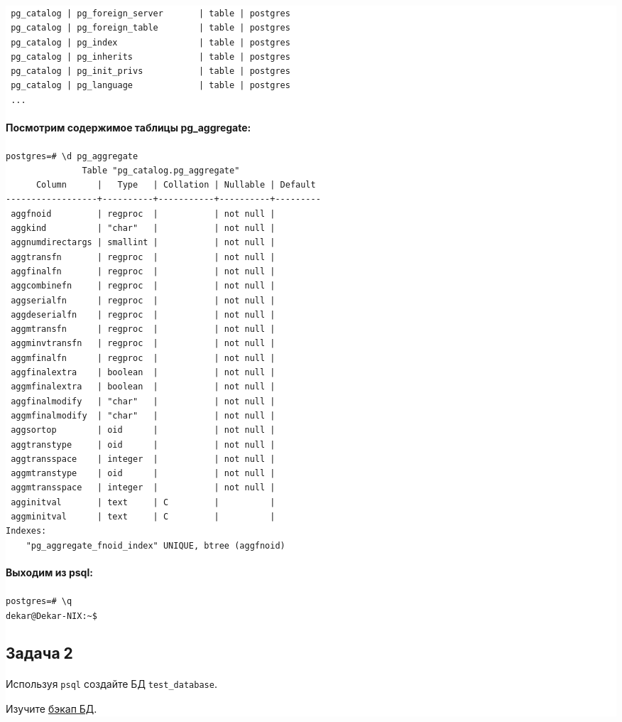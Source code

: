 ```commandline
 pg_catalog | pg_foreign_server       | table | postgres
 pg_catalog | pg_foreign_table        | table | postgres
 pg_catalog | pg_index                | table | postgres
 pg_catalog | pg_inherits             | table | postgres
 pg_catalog | pg_init_privs           | table | postgres
 pg_catalog | pg_language             | table | postgres
 ...
```

#### Посмотрим содержимое таблицы pg_aggregate:
```commandline
postgres=# \d pg_aggregate
               Table "pg_catalog.pg_aggregate"
      Column      |   Type   | Collation | Nullable | Default 
------------------+----------+-----------+----------+---------
 aggfnoid         | regproc  |           | not null | 
 aggkind          | "char"   |           | not null | 
 aggnumdirectargs | smallint |           | not null | 
 aggtransfn       | regproc  |           | not null | 
 aggfinalfn       | regproc  |           | not null | 
 aggcombinefn     | regproc  |           | not null | 
 aggserialfn      | regproc  |           | not null | 
 aggdeserialfn    | regproc  |           | not null | 
 aggmtransfn      | regproc  |           | not null | 
 aggminvtransfn   | regproc  |           | not null | 
 aggmfinalfn      | regproc  |           | not null | 
 aggfinalextra    | boolean  |           | not null | 
 aggmfinalextra   | boolean  |           | not null | 
 aggfinalmodify   | "char"   |           | not null | 
 aggmfinalmodify  | "char"   |           | not null | 
 aggsortop        | oid      |           | not null | 
 aggtranstype     | oid      |           | not null | 
 aggtransspace    | integer  |           | not null | 
 aggmtranstype    | oid      |           | not null | 
 aggmtransspace   | integer  |           | not null | 
 agginitval       | text     | C         |          | 
 aggminitval      | text     | C         |          | 
Indexes:
    "pg_aggregate_fnoid_index" UNIQUE, btree (aggfnoid)
```

#### Выходим из psql:
```commandline
postgres=# \q
dekar@Dekar-NIX:~$ 
```

## Задача 2

Используя `psql` создайте БД `test_database`.

Изучите [бэкап БД](https://github.com/netology-code/virt-homeworks/tree/master/06-db-04-postgresql/test_data).
